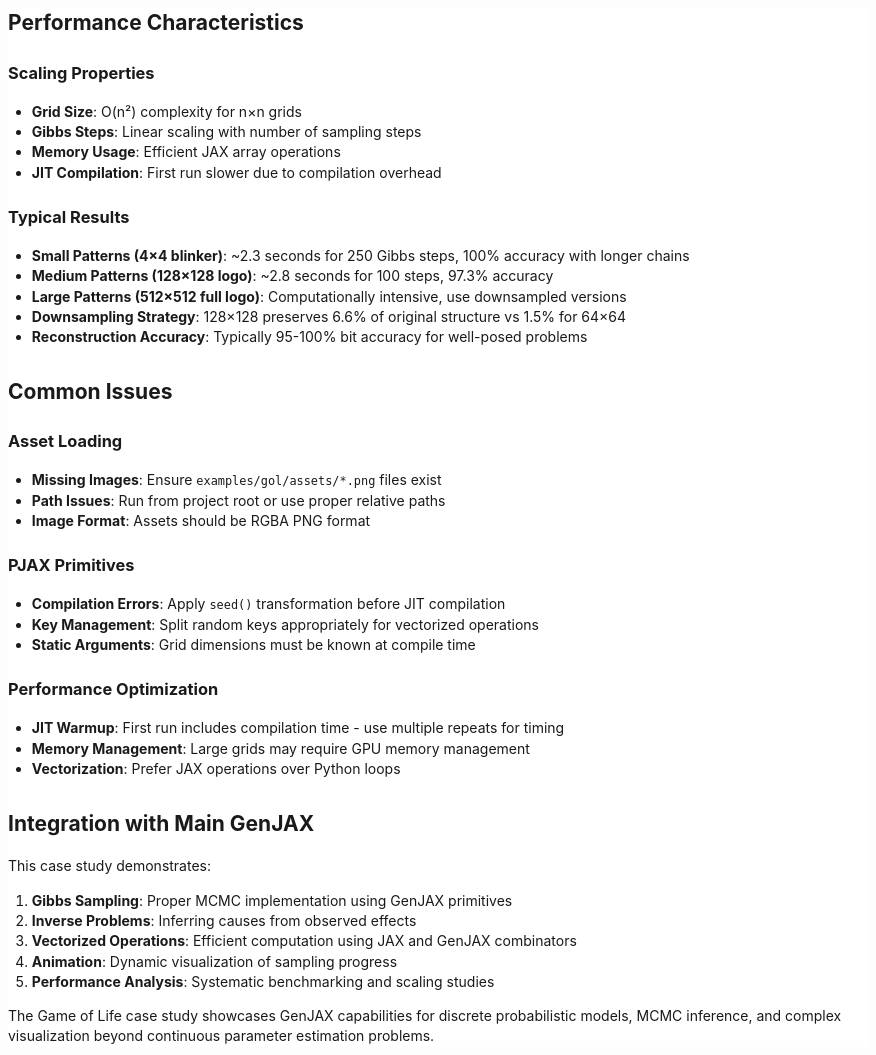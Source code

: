 ## Performance Characteristics

### Scaling Properties

- **Grid Size**: O(n²) complexity for n×n grids
- **Gibbs Steps**: Linear scaling with number of sampling steps
- **Memory Usage**: Efficient JAX array operations
- **JIT Compilation**: First run slower due to compilation overhead

### Typical Results

- **Small Patterns (4×4 blinker)**: ~2.3 seconds for 250 Gibbs steps, 100% accuracy with longer chains
- **Medium Patterns (128×128 logo)**: ~2.8 seconds for 100 steps, 97.3% accuracy
- **Large Patterns (512×512 full logo)**: Computationally intensive, use downsampled versions
- **Downsampling Strategy**: 128×128 preserves 6.6% of original structure vs 1.5% for 64×64
- **Reconstruction Accuracy**: Typically 95-100% bit accuracy for well-posed problems

## Common Issues

### Asset Loading

- **Missing Images**: Ensure `examples/gol/assets/*.png` files exist
- **Path Issues**: Run from project root or use proper relative paths
- **Image Format**: Assets should be RGBA PNG format

### PJAX Primitives

- **Compilation Errors**: Apply `seed()` transformation before JIT compilation
- **Key Management**: Split random keys appropriately for vectorized operations
- **Static Arguments**: Grid dimensions must be known at compile time

### Performance Optimization

- **JIT Warmup**: First run includes compilation time - use multiple repeats for timing
- **Memory Management**: Large grids may require GPU memory management
- **Vectorization**: Prefer JAX operations over Python loops

## Integration with Main GenJAX

This case study demonstrates:

1. **Gibbs Sampling**: Proper MCMC implementation using GenJAX primitives
2. **Inverse Problems**: Inferring causes from observed effects
3. **Vectorized Operations**: Efficient computation using JAX and GenJAX combinators
4. **Animation**: Dynamic visualization of sampling progress
5. **Performance Analysis**: Systematic benchmarking and scaling studies

The Game of Life case study showcases GenJAX capabilities for discrete probabilistic models, MCMC inference, and complex visualization beyond continuous parameter estimation problems.
